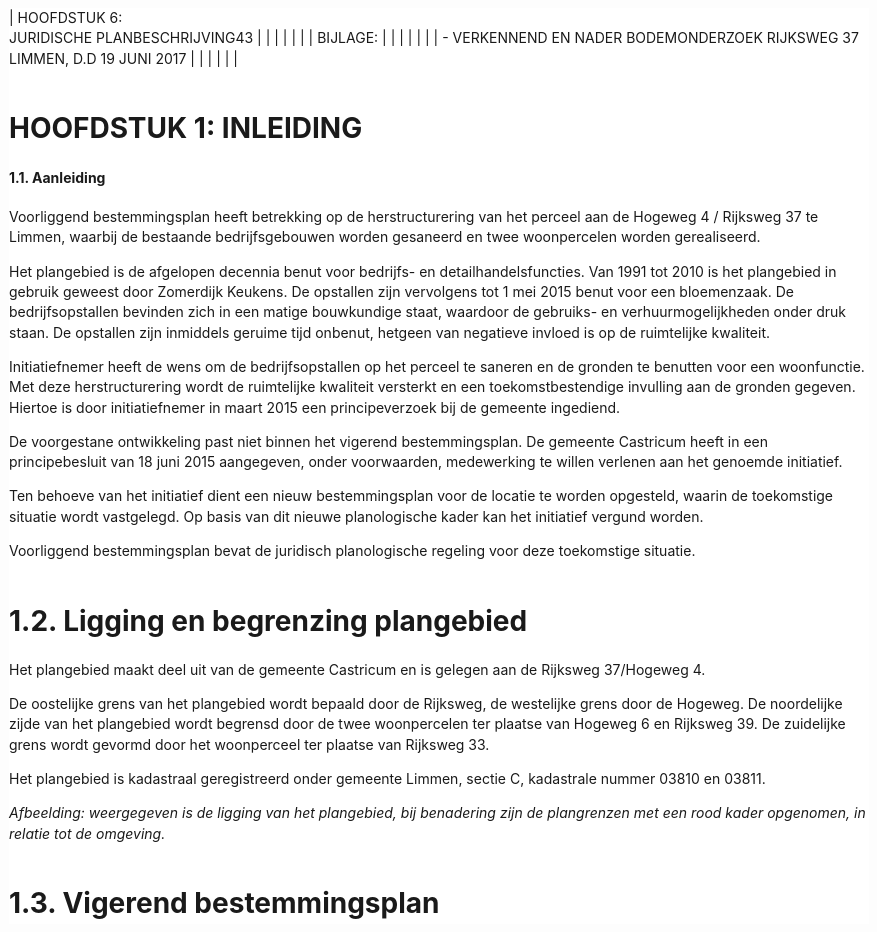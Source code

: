 | HOOFDSTUK 6:<br>JURIDISCHE PLANBESCHRIJVING43                             |                                   |                                                     |  |  |  |
| BIJLAGE:                                                                  |                                   |                                                     |  |  |  |
| - VERKENNEND EN NADER BODEMONDERZOEK RIJKSWEG 37 LIMMEN, D.D 19 JUNI 2017 |                                   |                                                     |  |  |  |

# <span id="page-3-0"></span>**HOOFDSTUK 1: INLEIDING**

#### <span id="page-3-1"></span>**1.1. Aanleiding**

Voorliggend bestemmingsplan heeft betrekking op de herstructurering van het perceel aan de Hogeweg 4 / Rijksweg 37 te Limmen, waarbij de bestaande bedrijfsgebouwen worden gesaneerd en twee woonpercelen worden gerealiseerd.

Het plangebied is de afgelopen decennia benut voor bedrijfs- en detailhandelsfuncties. Van 1991 tot 2010 is het plangebied in gebruik geweest door Zomerdijk Keukens. De opstallen zijn vervolgens tot 1 mei 2015 benut voor een bloemenzaak. De bedrijfsopstallen bevinden zich in een matige bouwkundige staat, waardoor de gebruiks- en verhuurmogelijkheden onder druk staan. De opstallen zijn inmiddels geruime tijd onbenut, hetgeen van negatieve invloed is op de ruimtelijke kwaliteit.

Initiatiefnemer heeft de wens om de bedrijfsopstallen op het perceel te saneren en de gronden te benutten voor een woonfunctie. Met deze herstructurering wordt de ruimtelijke kwaliteit versterkt en een toekomstbestendige invulling aan de gronden gegeven. Hiertoe is door initiatiefnemer in maart 2015 een principeverzoek bij de gemeente ingediend.

De voorgestane ontwikkeling past niet binnen het vigerend bestemmingsplan. De gemeente Castricum heeft in een principebesluit van 18 juni 2015 aangegeven, onder voorwaarden, medewerking te willen verlenen aan het genoemde initiatief.

Ten behoeve van het initiatief dient een nieuw bestemmingsplan voor de locatie te worden opgesteld, waarin de toekomstige situatie wordt vastgelegd. Op basis van dit nieuwe planologische kader kan het initiatief vergund worden.

Voorliggend bestemmingsplan bevat de juridisch planologische regeling voor deze toekomstige situatie.

# <span id="page-4-0"></span>**1.2. Ligging en begrenzing plangebied**

Het plangebied maakt deel uit van de gemeente Castricum en is gelegen aan de Rijksweg 37/Hogeweg 4.

De oostelijke grens van het plangebied wordt bepaald door de Rijksweg, de westelijke grens door de Hogeweg. De noordelijke zijde van het plangebied wordt begrensd door de twee woonpercelen ter plaatse van Hogeweg 6 en Rijksweg 39. De zuidelijke grens wordt gevormd door het woonperceel ter plaatse van Rijksweg 33.

Het plangebied is kadastraal geregistreerd onder gemeente Limmen, sectie C, kadastrale nummer 03810 en 03811.

*Afbeelding: weergegeven is de ligging van het plangebied, bij benadering zijn de plangrenzen met een rood kader opgenomen, in relatie tot de omgeving.* 

# <span id="page-5-0"></span>**1.3. Vigerend bestemmingsplan**
